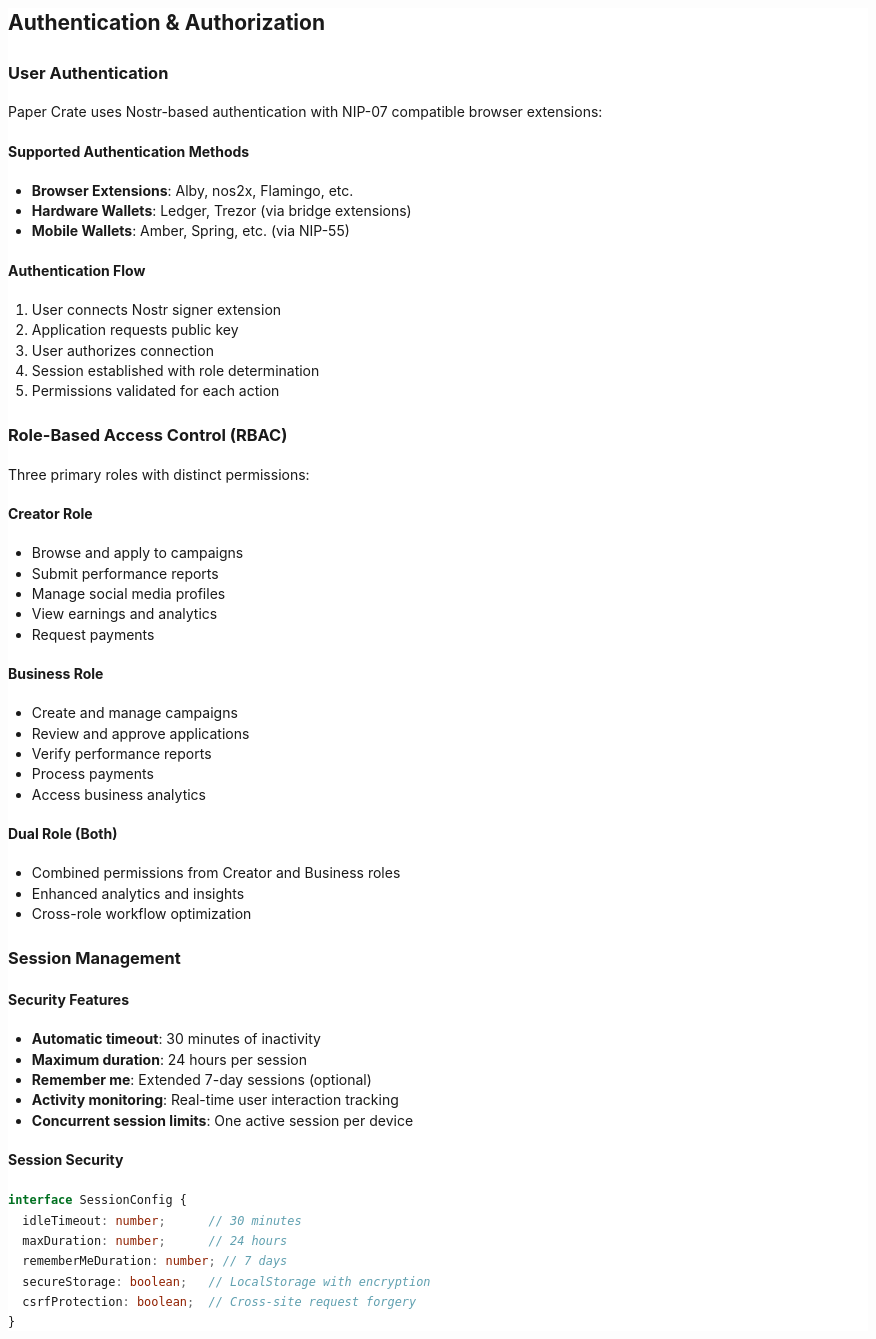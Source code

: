 ## Authentication & Authorization

### User Authentication

Paper Crate uses Nostr-based authentication with NIP-07 compatible browser extensions:

#### Supported Authentication Methods
- **Browser Extensions**: Alby, nos2x, Flamingo, etc.
- **Hardware Wallets**: Ledger, Trezor (via bridge extensions)
- **Mobile Wallets**: Amber, Spring, etc. (via NIP-55)

#### Authentication Flow
1. User connects Nostr signer extension
2. Application requests public key
3. User authorizes connection
4. Session established with role determination
5. Permissions validated for each action

### Role-Based Access Control (RBAC)

Three primary roles with distinct permissions:

#### Creator Role
- Browse and apply to campaigns
- Submit performance reports
- Manage social media profiles
- View earnings and analytics
- Request payments

#### Business Role
- Create and manage campaigns
- Review and approve applications
- Verify performance reports
- Process payments
- Access business analytics

#### Dual Role (Both)
- Combined permissions from Creator and Business roles
- Enhanced analytics and insights
- Cross-role workflow optimization

### Session Management

#### Security Features
- **Automatic timeout**: 30 minutes of inactivity
- **Maximum duration**: 24 hours per session
- **Remember me**: Extended 7-day sessions (optional)
- **Activity monitoring**: Real-time user interaction tracking
- **Concurrent session limits**: One active session per device

#### Session Security
```typescript
interface SessionConfig {
  idleTimeout: number;      // 30 minutes
  maxDuration: number;      // 24 hours
  rememberMeDuration: number; // 7 days
  secureStorage: boolean;   // LocalStorage with encryption
  csrfProtection: boolean;  // Cross-site request forgery
}
```
